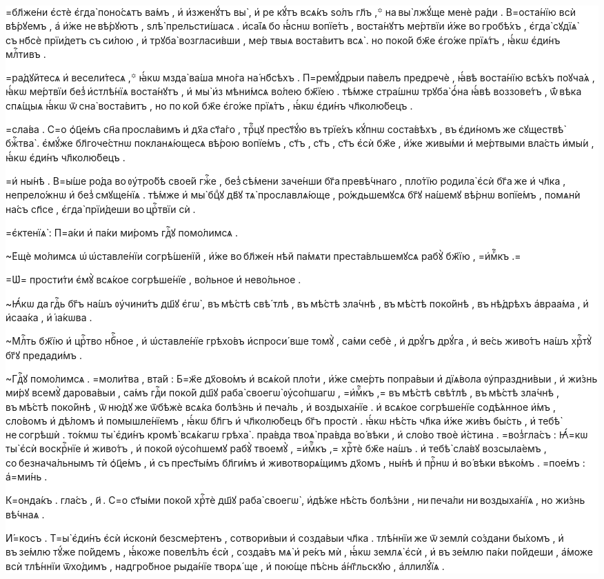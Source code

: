 =бл҃же́ни є҆стѐ є҆гда̀ поно́сѧтъ ва́мъ , и҆ и҆зженꙋ́тъ вы̀ , и҆ ре кꙋ́тъ всѧ́къ
ѕо́лъ гл҃ъ ,꙳ на вы̀ лжꙋ́ще менѐ ра́ди . В=оста́нїю всѝ вѣ́рꙋемъ , а҆ и҆́же не вѣ́рꙋютъ , ѕлѣ̀ прельсти́шасѧ . и҆са́їѧ бо ꙗ҆́снѡ вопїе́тъ , воста́нꙋтъ ме́ртвїи
и҆́же во гробѣ́хъ , є҆гда̀ сꙋдїѧ̀ съ нб҃сѐ прїи́детъ съ си́лою , и҆ трꙋба̀
возгласи́вши , ме́р твыѧ воста́витъ всѧ̀ . но поко́й бж҃е є҆го́же прїѧ́тъ , ꙗ҆́кѡ
є҆ди́нъ млⷭ҇тивъ .

=ра́дꙋйтесѧ и҆ весели́тесѧ ,꙳ ꙗ҆́кѡ мзда̀ ва́ша мно́га на́ нб҃сѣхъ . П=ремꙋ́дрыи
па́велъ предречѐ , ꙗ҆́вѣ воста́нїю всѣ́хъ поꙋча́ѧ , ꙗ҆́кѡ ме́ртвїи без̾ и҆стлѣ́нїѧ воста́нꙋтъ , и҆ мы̀ и҆з мѣни́мсѧ во́лею бж҃їею . тѣ́мже стра́шнѡ
трꙋба̀ ѻ҆́на ꙗ҆́вѣ воззове́тъ , ѿ́ вѣка спѧ́щыѧ ꙗ҆́кѡ ѿ сна̀ воста́витъ , но по ко́й бж҃е є҆го́же прїѧ́тъ , ꙗ҆́кѡ є҆ди́нъ чл҃колю́бецъ .

=сла́ва . С=о ѻ҆ц҃е́мъ сн҃а просла́вимъ и҆ дх҃а ст҃а́го , трⷪ҇цꙋ прест҃ꙋ́ю въ трїе́хъ кꙋ́пнѡ соста́вѣхъ , въ є҆ди́номъ же сꙋществѣ̀ бжⷭ҇тва̀ . є҆мꙋ́же
бл҃гоче́стнѡ покланѧ́ющесѧ вѣ́рою вопїе́мъ , ст҃ъ , ст҃ъ , ст҃ъ є҆сѝ бж҃е , и҆́же
живы́ми и҆ ме́ртвыми вла́сть и҆мы́и , ꙗ҆́кѡ є҆ди́нъ чл҃колю́бецъ .

=и҆ ны́нѣ . В=ы́ше ро́да во ᲂу҆тро́бѣ свое́й гжⷭ҇е , без̾ сѣ́мени заче́нши бг҃а превѣ́чнаго , пло́тїю родила̀ є҆сѝ бг҃а же и҆ чл҃ка , непрело́жнѡ и҆ без̾ смꙋще́нїѧ . тѣ́мже и҆ мы̀ бцⷣꙋ дв҃ꙋ тѧ̀ прославлѧ́юще , ро́ждьшемꙋсѧ бг҃ꙋ на́шемꙋ
вѣ́рнѡ вопїе́мъ , помѧнѝ на́съ сп҃се , є҆гда̀ прїи́деши во црⷭ҇твїи сѝ .

=є҆ктенїѧ̀ : П=а́ки и҆ па́ки ми́ромъ гдⷭ҇ꙋ помо́лимсѧ .

~Е҆щѐ мо́лимсѧ ѡ҆ ѡ҆ставле́нїи согрѣ́шенїй , и҆́же во бл҃же́н нѣй па́мѧти
преста́вльшемꙋсѧ рабꙋ̀ бж҃їю , =и҆мⷬ҇къ .=

=Ѡ҆= прости́ти є҆мꙋ̀ всѧ́кое согрѣше́нїе , во́льное и҆ нево́льное .

~Ꙗ҆́кѡ да гдⷭ҇ь бг҃ъ на́шъ ᲂу҆чини́тъ дш҃ꙋ є҆гѡ̀ , въ мѣ́стѣ свѣ́ тлѣ , въ мѣ́стѣ
зла́чнѣ , въ мѣ́стѣ поко́йнѣ , въ нѣ́дрѣхъ а҆враа́ма , и҆ и҆саа́ка , и҆ і҆а́кѡва .

~Млⷭ҇ть бж҃їю и҆ црⷭ҇тво нбⷭ҇ное , и҆ ѡ҆ставле́нїе грѣхо́въ и҆спроси́ вше
томꙋ̀ , са́ми себѐ , и҆ дрꙋ́гъ дрꙋ́га , и҆ ве́сь живо́тъ на́шъ хрⷭ҇тꙋ̀ бг҃ꙋ
предади́мъ .

~Гдⷭ҇ꙋ помо́лимсѧ . =моли́тва , вта́й : Б=ж҃е дх҃ово́мъ и҆ всѧ́кой пло́ти , и҆́же
сме́рть попра́выи и҆ дїѧ́вола ᲂу҆праздни́выи , и҆ жи́знь ми́рꙋ всемꙋ̀
дарова́выи , са́мъ гдⷭ҇и поко́й дш҃ꙋ раба̀ своегѡ̀ ᲂу҆со́пшагѡ , =и҆мⷬ҇къ ,= въ мѣ́стѣ свѣ́тлѣ , въ мѣ́стѣ зла́чнѣ , въ мѣ́стѣ поко́йнѣ , ѿ ню́дꙋ же ѿбѣжѐ всѧ́ка
болѣ́знь и҆ печа́ль , и҆ воздыха́нїе . и҆ всѧ́кое согрѣше́нїе содѣ́ѧнное и҆́мъ ,
сло́вомъ и҆ дѣ́ломъ и҆ помышле́нїемъ , ꙗ҆́кѡ бл҃гъ и҆ чл҃колю́бецъ бг҃ъ простѝ .
ꙗ҆́кѡ нѣ́сть чл҃ка и҆́же жи́въ бы́сть , и҆ тебѣ̀ не согрѣшѝ . то́кмѡ ты̀ є҆ди́нъ
кромѣ̀ всѧ́кагѡ грѣха̀ . пра́вда твоѧ̀ пра́вда во́ вѣки , и҆ сло́во твоѐ
и҆́стина . =воз̾гла́съ : Ꙗ҆́=кѡ ты̀ є҆сѝ воскрⷭ҇нїе и҆ живо́тъ , и҆ поко́й
ᲂу҆со́пшемꙋ рабꙋ̀ твоемꙋ̀ , =и҆мⷬ҇къ ,= хрⷭ҇тѐ бж҃е на́шъ . и҆ тебѣ̀ сла́вꙋ
возсыла́емъ , со безнача́льнымъ тѝ ѻ҆ц҃е́мъ , и҆ съ прест҃ы́мъ бл҃ги́мъ и҆
животворѧ́щимъ дх҃омъ , ны́нѣ и҆ прⷭ҇нѡ и҆ во́ вѣки вѣко́мъ . =пое́мъ : а҆=ми́нь .

К=онда́къ . гла́съ , и҃ . С=о ст҃ы́ми поко́й хрⷭ҇тѐ дш҃ꙋ раба̀ своегѡ̀ , и҆дѣ́же
нѣ́сть болѣ́зни , ни печа́ли ни воздыха́нїѧ , но жи́знь вѣ́чнаѧ .

И҆́=косъ . Т=ы̀ є҆ди́нъ є҆сѝ и҆сконѝ безсме́ртенъ , сотвори́выи и҆ созда́выи
чл҃ка . тлѣ́ннїи же ѿ землѝ со́здани бы́хомъ , и҆ въ зе́млю тꙋ́же по́йдемъ ,
ꙗ҆́коже повелѣ́лъ є҆сѝ , созда́въ мѧ̀ и҆ ре́къ мѝ , ꙗ҆́кѡ землѧ̀ є҆сѝ , и҆ въ зе́млю па́ки по́йдеши , а҆́може всѝ тлѣ́ннїи ѿхо́димъ , надгро́бное рыда́нїе
творѧ́ ще , и҆ пою́ще пѣ́снь а҆́нг҃льскꙋю , а҆ллилꙋ́їѧ .
